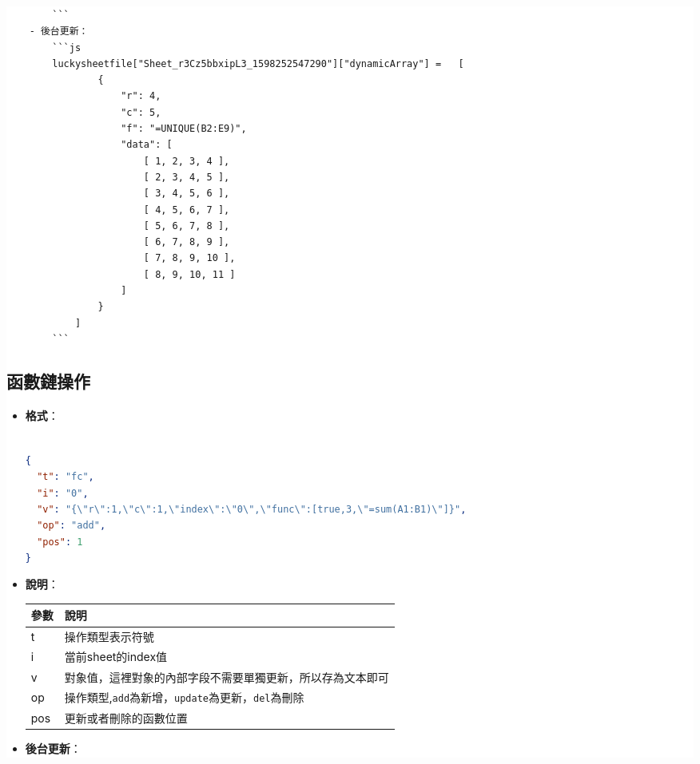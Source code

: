             ```
        - 後台更新：
            ```js
            luckysheetfile["Sheet_r3Cz5bbxipL3_1598252547290"]["dynamicArray"] =   [
                    {
                        "r": 4,
                        "c": 5,
                        "f": "=UNIQUE(B2:E9)",
                        "data": [
                            [ 1, 2, 3, 4 ],
                            [ 2, 3, 4, 5 ],
                            [ 3, 4, 5, 6 ],
                            [ 4, 5, 6, 7 ],
                            [ 5, 6, 7, 8 ],
                            [ 6, 7, 8, 9 ],
                            [ 7, 8, 9, 10 ],
                            [ 8, 9, 10, 11 ]
                        ]
                    }
                ]
            ```

## 函數鏈操作

- **格式**：

  ```json

  {
    "t": "fc",
    "i": "0",
    "v": "{\"r\":1,\"c\":1,\"index\":\"0\",\"func\":[true,3,\"=sum(A1:B1)\"]}",
    "op": "add",
    "pos": 1
  }

  ```

- **說明**：

    |參數|說明|
    | ------------ | ------------ |
    |t|操作類型表示符號|
    |i|當前sheet的index值|
    |v|對象值，這裡對象的內部字段不需要單獨更新，所以存為文本即可|
    |op|操作類型,`add`為新增，`update`為更新，`del`為刪除|
    |pos|更新或者刪除的函數位置|

- **後台更新**：
